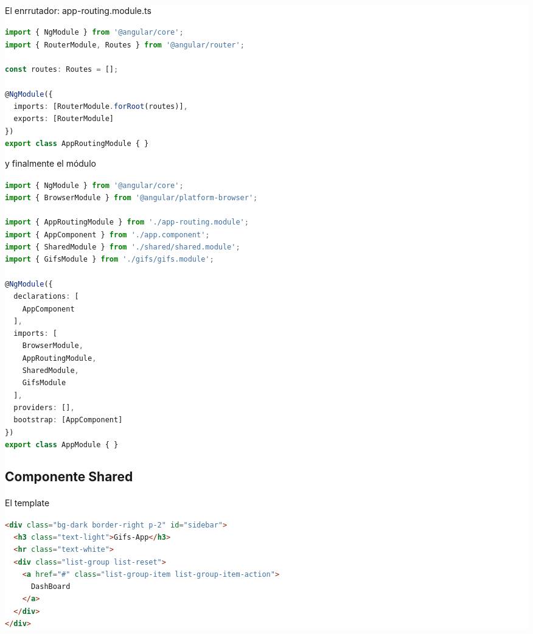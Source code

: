 El enrrutador: app-routing.module.ts

```typescript
import { NgModule } from '@angular/core';
import { RouterModule, Routes } from '@angular/router';

const routes: Routes = [];

@NgModule({
  imports: [RouterModule.forRoot(routes)],
  exports: [RouterModule]
})
export class AppRoutingModule { }

```
y finalmente el módulo


```typescript
import { NgModule } from '@angular/core';
import { BrowserModule } from '@angular/platform-browser';

import { AppRoutingModule } from './app-routing.module';
import { AppComponent } from './app.component';
import { SharedModule } from './shared/shared.module';
import { GifsModule } from './gifs/gifs.module';

@NgModule({
  declarations: [
    AppComponent
  ],
  imports: [
    BrowserModule,
    AppRoutingModule,
    SharedModule,
    GifsModule
  ],
  providers: [],
  bootstrap: [AppComponent]
})
export class AppModule { }
```

## Componente Shared

El template

```html
<div class="bg-dark border-right p-2" id="sidebar">
  <h3 class="text-light">Gifs-App</h3>
  <hr class="text-white">
  <div class="list-group list-reset">
    <a href="#" class="list-group-item list-group-item-action">
      DashBoard
    </a>
  </div>
</div>
```
